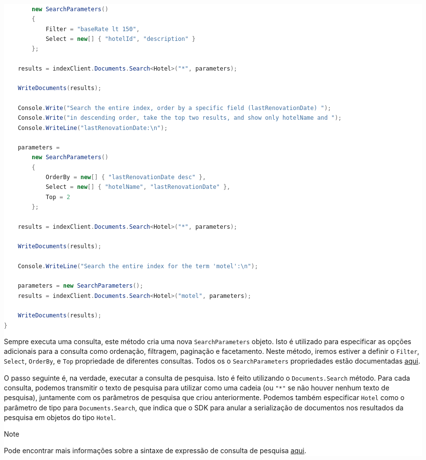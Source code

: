 ```csharp
        new SearchParameters()
        {
            Filter = "baseRate lt 150",
            Select = new[] { "hotelId", "description" }
        };

    results = indexClient.Documents.Search<Hotel>("*", parameters);

    WriteDocuments(results);

    Console.Write("Search the entire index, order by a specific field (lastRenovationDate) ");
    Console.Write("in descending order, take the top two results, and show only hotelName and ");
    Console.WriteLine("lastRenovationDate:\n");

    parameters =
        new SearchParameters()
        {
            OrderBy = new[] { "lastRenovationDate desc" },
            Select = new[] { "hotelName", "lastRenovationDate" },
            Top = 2
        };

    results = indexClient.Documents.Search<Hotel>("*", parameters);

    WriteDocuments(results);

    Console.WriteLine("Search the entire index for the term 'motel':\n");

    parameters = new SearchParameters();
    results = indexClient.Documents.Search<Hotel>("motel", parameters);

    WriteDocuments(results);
}
```

Sempre executa uma consulta, este método cria uma nova `SearchParameters` objeto. Isto é utilizado para especificar as opções adicionais para a consulta como ordenação, filtragem, paginação e facetamento. Neste método, iremos estiver a definir o `Filter`, `Select`, `OrderBy`, e `Top` propriedade de diferentes consultas. Todos os o `SearchParameters` propriedades estão documentadas [aqui](https://docs.microsoft.com/dotnet/api/microsoft.azure.search.models.searchparameters).

O passo seguinte é, na verdade, executar a consulta de pesquisa. Isto é feito utilizando o `Documents.Search` método. Para cada consulta, podemos transmitir o texto de pesquisa para utilizar como uma cadeia (ou `"*"` se não houver nenhum texto de pesquisa), juntamente com os parâmetros de pesquisa que criou anteriormente. Podemos também especificar `Hotel` como o parâmetro de tipo para `Documents.Search`, que indica que o SDK para anular a serialização de documentos nos resultados da pesquisa em objetos do tipo `Hotel`.

> [!NOTE]
> Pode encontrar mais informações sobre a sintaxe de expressão de consulta de pesquisa [aqui](https://docs.microsoft.com/rest/api/searchservice/Simple-query-syntax-in-Azure-Search).
> 
> 
